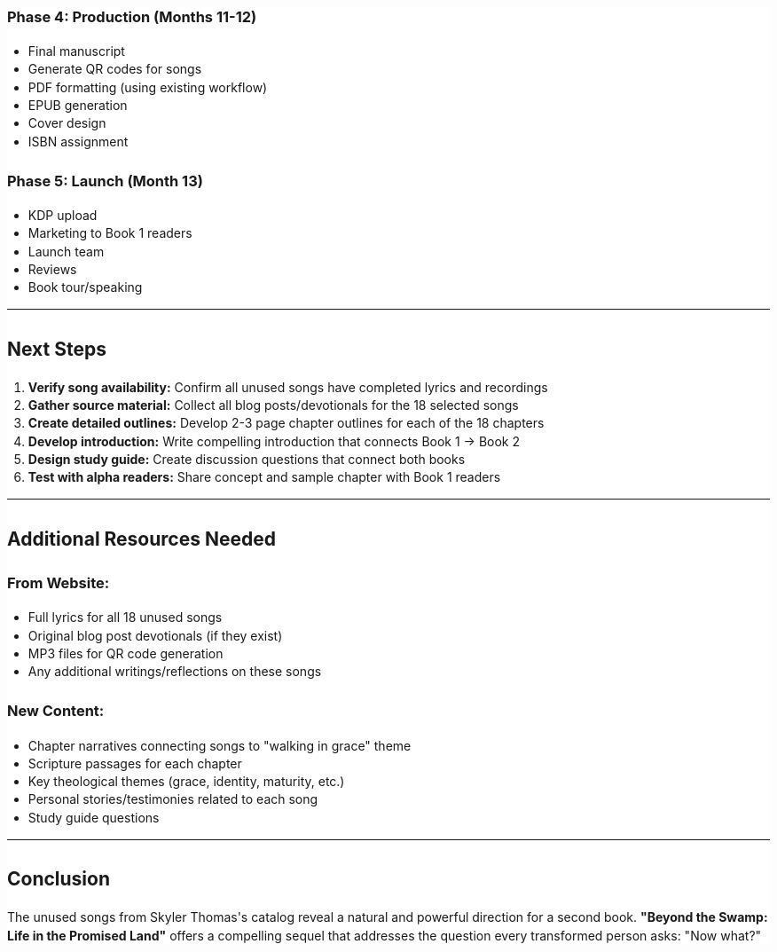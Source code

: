 ### Phase 4: Production (Months 11-12)
- Final manuscript
- Generate QR codes for songs
- PDF formatting (using existing workflow)
- EPUB generation
- Cover design
- ISBN assignment

### Phase 5: Launch (Month 13)
- KDP upload
- Marketing to Book 1 readers
- Launch team
- Reviews
- Book tour/speaking

---

## Next Steps

1. **Verify song availability:** Confirm all unused songs have completed lyrics and recordings
2. **Gather source material:** Collect all blog posts/devotionals for the 18 selected songs
3. **Create detailed outlines:** Develop 2-3 page chapter outlines for each of the 18 chapters
4. **Develop introduction:** Write compelling introduction that connects Book 1 → Book 2
5. **Design study guide:** Create discussion questions that connect both books
6. **Test with alpha readers:** Share concept and sample chapter with Book 1 readers

---

## Additional Resources Needed

### From Website:
- Full lyrics for all 18 unused songs
- Original blog post devotionals (if they exist)
- MP3 files for QR code generation
- Any additional writings/reflections on these songs

### New Content:
- Chapter narratives connecting songs to "walking in grace" theme
- Scripture passages for each chapter
- Key theological themes (grace, identity, maturity, etc.)
- Personal stories/testimonies related to each song
- Study guide questions

---

## Conclusion

The unused songs from Skyler Thomas's catalog reveal a natural and powerful direction for a second book. **"Beyond the Swamp: Life in the Promised Land"** offers a compelling sequel that addresses the question every transformed person asks: "Now what?"

